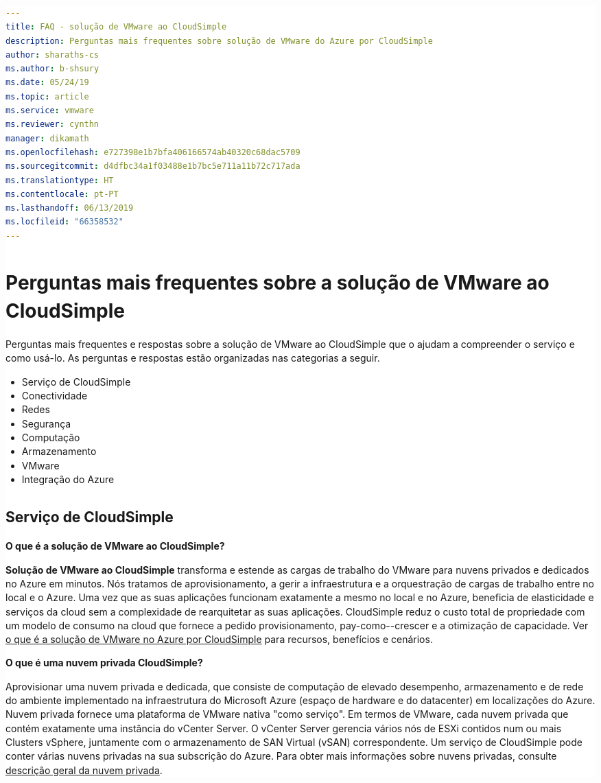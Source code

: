 ```yaml
---
title: FAQ - solução de VMware ao CloudSimple
description: Perguntas mais frequentes sobre solução de VMware do Azure por CloudSimple
author: sharaths-cs
ms.author: b-shsury
ms.date: 05/24/19
ms.topic: article
ms.service: vmware
ms.reviewer: cynthn
manager: dikamath
ms.openlocfilehash: e727398e1b7bfa406166574ab40320c68dac5709
ms.sourcegitcommit: d4dfbc34a1f03488e1b7bc5e711a11b72c717ada
ms.translationtype: HT
ms.contentlocale: pt-PT
ms.lasthandoff: 06/13/2019
ms.locfileid: "66358532"
---
```

# <a name="frequently-asked-questions-about-vmware-solution-by-cloudsimple"></a>Perguntas mais frequentes sobre a solução de VMware ao CloudSimple

Perguntas mais frequentes e respostas sobre a solução de VMware ao CloudSimple que o ajudam a compreender o serviço e como usá-lo.  As perguntas e respostas estão organizadas nas categorias a seguir.

* Serviço de CloudSimple
* Conectividade
* Redes
* Segurança
* Computação
* Armazenamento
* VMware
* Integração do Azure
  
## <a name="cloudsimple-service"></a>Serviço de CloudSimple

**O que é a solução de VMware ao CloudSimple?**

**Solução de VMware ao CloudSimple** transforma e estende as cargas de trabalho do VMware para nuvens privados e dedicados no Azure em minutos. Nós tratamos de aprovisionamento, a gerir a infraestrutura e a orquestração de cargas de trabalho entre no local e o Azure. Uma vez que as suas aplicações funcionam exatamente a mesmo no local e no Azure, beneficia de elasticidade e serviços da cloud sem a complexidade de rearquitetar as suas aplicações. CloudSimple reduz o custo total de propriedade com um modelo de consumo na cloud que fornece a pedido provisionamento, pay-como--crescer e a otimização de capacidade.  Ver [o que é a solução de VMware no Azure por CloudSimple](cloudsimple-vmware-solutions-overview.md) para recursos, benefícios e cenários.

**O que é uma nuvem privada CloudSimple?**

Aprovisionar uma nuvem privada e dedicada, que consiste de computação de elevado desempenho, armazenamento e de rede do ambiente implementado na infraestrutura do Microsoft Azure (espaço de hardware e do datacenter) em localizações do Azure.  Nuvem privada fornece uma plataforma de VMware nativa "como serviço". Em termos de VMware, cada nuvem privada que contém exatamente uma instância do vCenter Server. O vCenter Server gerencia vários nós de ESXi contidos num ou mais Clusters vSphere, juntamente com o armazenamento de SAN Virtual (vSAN) correspondente. Um serviço de CloudSimple pode conter várias nuvens privadas na sua subscrição do Azure.  Para obter mais informações sobre nuvens privadas, consulte [descrição geral da nuvem privada](cloudsimple-private-cloud.md).
